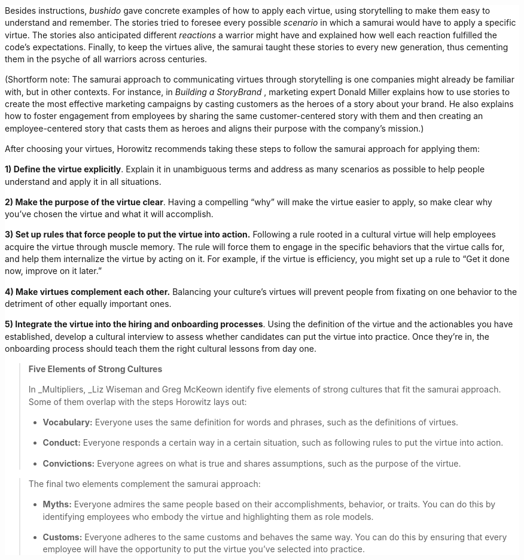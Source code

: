 Besides instructions, _bushido_ gave concrete examples of how to apply each virtue, using storytelling to make them easy to understand and remember. The stories tried to foresee every possible _scenario_ in which a samurai would have to apply a specific virtue. The stories also anticipated different _reactions_ a warrior might have and explained how well each reaction fulfilled the code’s expectations. Finally, to keep the virtues alive, the samurai taught these stories to every new generation, thus cementing them in the psyche of all warriors across centuries.

(Shortform note: The samurai approach to communicating virtues through storytelling is one companies might already be familiar with, but in other contexts. For instance, in _Building a StoryBrand_ , marketing expert Donald Miller explains how to use stories to create the most effective marketing campaigns by casting customers as the heroes of a story about your brand. He also explains how to foster engagement from employees by sharing the same customer-centered story with them and then creating an employee-centered story that casts them as heroes and aligns their purpose with the company’s mission.)

After choosing your virtues, Horowitz recommends taking these steps to follow the samurai approach for applying them:

**1) Define the virtue explicitly**. Explain it in unambiguous terms and address as many scenarios as possible to help people understand and apply it in all situations.

**2) Make the purpose of the virtue clear**. Having a compelling “why” will make the virtue easier to apply, so make clear why you’ve chosen the virtue and what it will accomplish.

**3) Set up rules that force people to put the virtue into action.** Following a rule rooted in a cultural virtue will help employees acquire the virtue through muscle memory. The rule will force them to engage in the specific behaviors that the virtue calls for, and help them internalize the virtue by acting on it. For example, if the virtue is efficiency, you might set up a rule to “Get it done now, improve on it later.”

**4) Make virtues complement each other.** Balancing your culture’s virtues will prevent people from fixating on one behavior to the detriment of other equally important ones.

**5) Integrate the virtue into the hiring and onboarding processes**. Using the definition of the virtue and the actionables you have established, develop a cultural interview to assess whether candidates can put the virtue into practice. Once they’re in, the onboarding process should teach them the right cultural lessons from day one.

> **Five Elements of Strong Cultures**
> 
> In _Multipliers, _Liz Wiseman and Greg McKeown identify five elements of strong cultures that fit the samurai approach. Some of them overlap with the steps Horowitz lays out:
> 
>   * **Vocabulary:** Everyone uses the same definition for words and phrases, such as the definitions of virtues.
> 
>   * **Conduct:** Everyone responds a certain way in a certain situation, such as following rules to put the virtue into action.
> 
>   * **Convictions:** Everyone agrees on what is true and shares assumptions, such as the purpose of the virtue.
> 
> 

> 
> The final two elements complement the samurai approach:
> 
>   * **Myths:** Everyone admires the same people based on their accomplishments, behavior, or traits. You can do this by identifying employees who embody the virtue and highlighting them as role models.
> 
>   * **Customs:** Everyone adheres to the same customs and behaves the same way. You can do this by ensuring that every employee will have the opportunity to put the virtue you’ve selected into practice.
> 
> 
